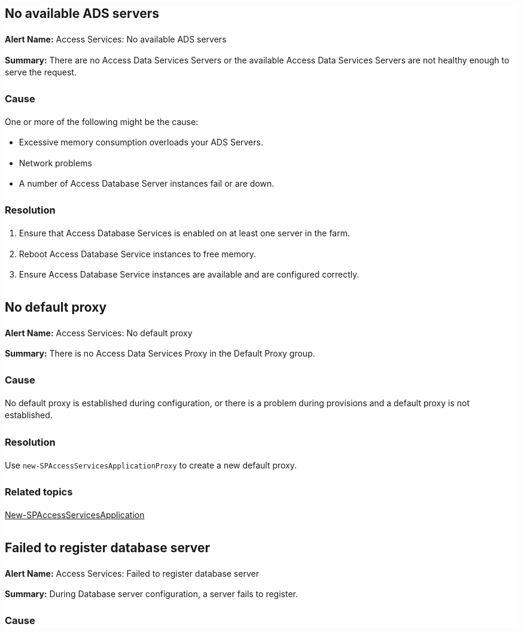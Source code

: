 ## No available ADS servers
<a name="NoADS"> </a>

 **Alert Name:** Access Services: No available ADS servers 
  
 **Summary:** There are no Access Data Services Servers or the available Access Data Services Servers are not healthy enough to serve the request. 
  
### Cause

One or more of the following might be the cause:
  
- Excessive memory consumption overloads your ADS Servers.
    
- Network problems
    
- A number of Access Database Server instances fail or are down.
    
### Resolution

1. Ensure that Access Database Services is enabled on at least one server in the farm.
    
2. Reboot Access Database Service instances to free memory.
    
3. Ensure Access Database Service instances are available and are configured correctly.
    
## No default proxy
<a name="NoProxy"> </a>

 **Alert Name:** Access Services: No default proxy 
  
 **Summary:** There is no Access Data Services Proxy in the Default Proxy group. 
  
### Cause

No default proxy is established during configuration, or there is a problem during provisions and a default proxy is not established.
  
### Resolution

Use  `new-SPAccessServicesApplicationProxy` to create a new default proxy. 
  
### Related topics

[New-SPAccessServicesApplication](/powershell/module/sharepoint-server/New-SPAccessServicesApplication?view=sharepoint-ps&preserve-view=true)
  
## Failed to register database server
<a name="NoDBServ"> </a>

 **Alert Name:** Access Services: Failed to register database server 
  
 **Summary:** During Database server configuration, a server fails to register. 
  
### Cause
